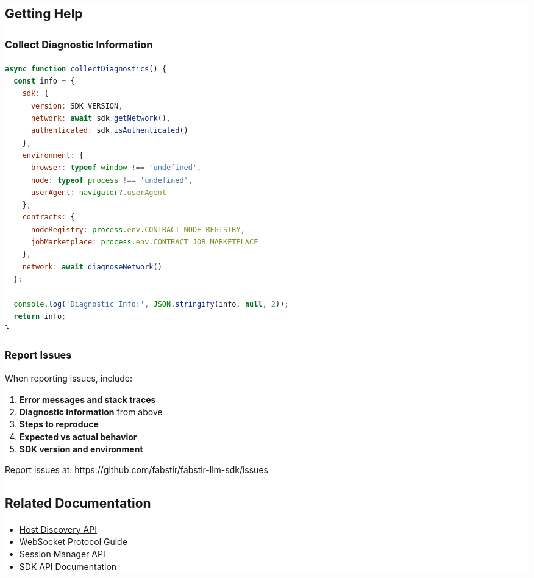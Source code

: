 ## Getting Help

### Collect Diagnostic Information

```javascript
async function collectDiagnostics() {
  const info = {
    sdk: {
      version: SDK_VERSION,
      network: await sdk.getNetwork(),
      authenticated: sdk.isAuthenticated()
    },
    environment: {
      browser: typeof window !== 'undefined',
      node: typeof process !== 'undefined',
      userAgent: navigator?.userAgent
    },
    contracts: {
      nodeRegistry: process.env.CONTRACT_NODE_REGISTRY,
      jobMarketplace: process.env.CONTRACT_JOB_MARKETPLACE
    },
    network: await diagnoseNetwork()
  };
  
  console.log('Diagnostic Info:', JSON.stringify(info, null, 2));
  return info;
}
```

### Report Issues

When reporting issues, include:

1. **Error messages and stack traces**
2. **Diagnostic information** from above
3. **Steps to reproduce**
4. **Expected vs actual behavior**
5. **SDK version and environment**

Report issues at: https://github.com/fabstir/fabstir-llm-sdk/issues

## Related Documentation

- [Host Discovery API](./HOST_DISCOVERY_API.md)
- [WebSocket Protocol Guide](./WEBSOCKET_PROTOCOL_GUIDE.md)
- [Session Manager API](./SESSION_MANAGER_ENHANCED.md)
- [SDK API Documentation](./SDK_API.md)